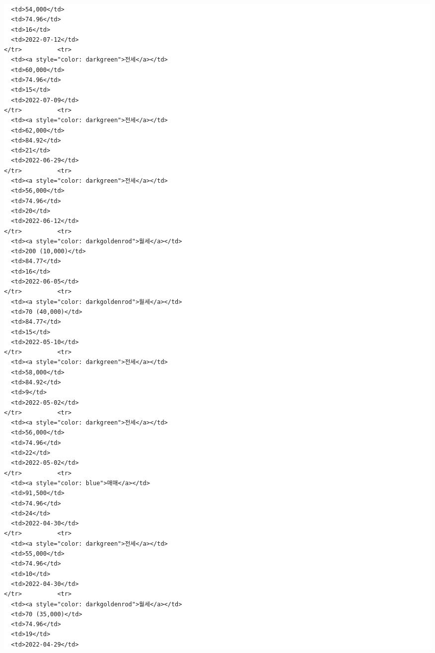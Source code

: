       <td>54,000</td>
      <td>74.96</td>
      <td>16</td>
      <td>2022-07-12</td>
    </tr>          <tr>
      <td><a style="color: darkgreen">전세</a></td>
      <td>60,000</td>
      <td>74.96</td>
      <td>15</td>
      <td>2022-07-09</td>
    </tr>          <tr>
      <td><a style="color: darkgreen">전세</a></td>
      <td>62,000</td>
      <td>84.92</td>
      <td>21</td>
      <td>2022-06-29</td>
    </tr>          <tr>
      <td><a style="color: darkgreen">전세</a></td>
      <td>56,000</td>
      <td>74.96</td>
      <td>20</td>
      <td>2022-06-12</td>
    </tr>          <tr>
      <td><a style="color: darkgoldenrod">월세</a></td>
      <td>200 (10,000)</td>
      <td>84.77</td>
      <td>16</td>
      <td>2022-06-05</td>
    </tr>          <tr>
      <td><a style="color: darkgoldenrod">월세</a></td>
      <td>70 (40,000)</td>
      <td>84.77</td>
      <td>15</td>
      <td>2022-05-10</td>
    </tr>          <tr>
      <td><a style="color: darkgreen">전세</a></td>
      <td>58,000</td>
      <td>84.92</td>
      <td>9</td>
      <td>2022-05-02</td>
    </tr>          <tr>
      <td><a style="color: darkgreen">전세</a></td>
      <td>56,000</td>
      <td>74.96</td>
      <td>22</td>
      <td>2022-05-02</td>
    </tr>          <tr>
      <td><a style="color: blue">매매</a></td>
      <td>91,500</td>
      <td>74.96</td>
      <td>24</td>
      <td>2022-04-30</td>
    </tr>          <tr>
      <td><a style="color: darkgreen">전세</a></td>
      <td>55,000</td>
      <td>74.96</td>
      <td>10</td>
      <td>2022-04-30</td>
    </tr>          <tr>
      <td><a style="color: darkgoldenrod">월세</a></td>
      <td>70 (35,000)</td>
      <td>74.96</td>
      <td>19</td>
      <td>2022-04-29</td>